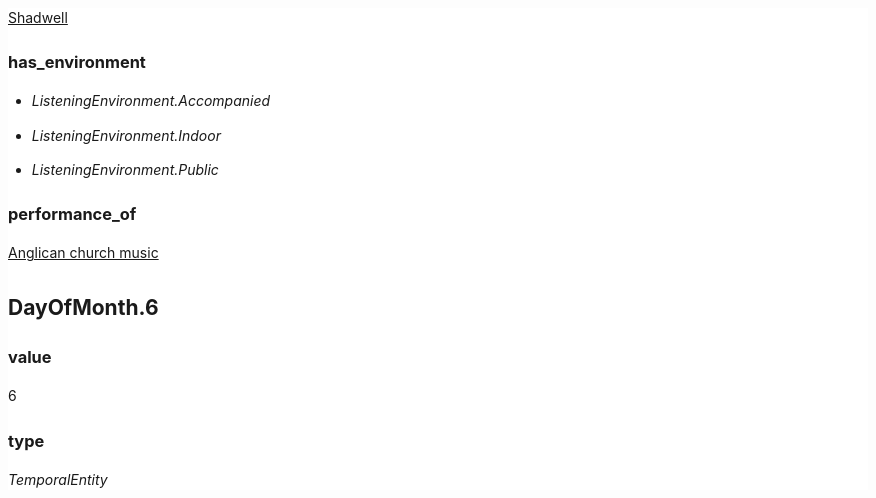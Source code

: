 
[Shadwell](#Shadwell)

### has_environment

 - *ListeningEnvironment.Accompanied*

 - *ListeningEnvironment.Indoor*

 - *ListeningEnvironment.Public*

### performance_of


[Anglican church music](#Anglican-church-music)

## DayOfMonth.6

### value


6

### type


*TemporalEntity*